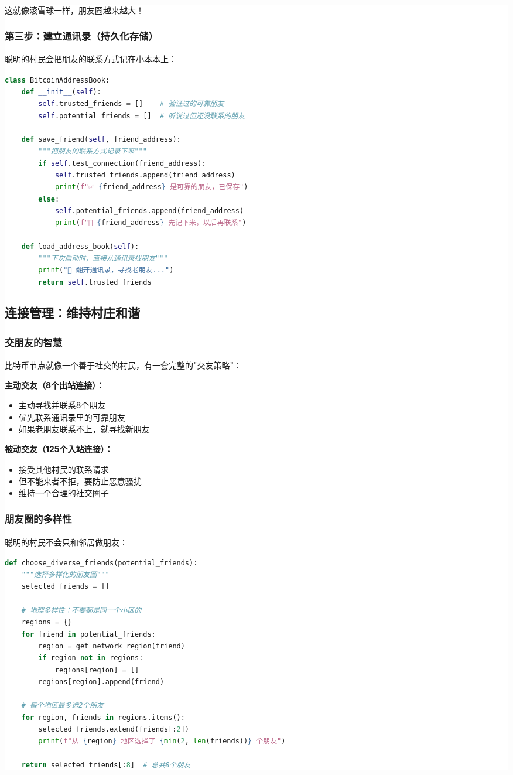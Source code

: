 这就像滚雪球一样，朋友圈越来越大！

### 第三步：建立通讯录（持久化存储）

聪明的村民会把朋友的联系方式记在小本本上：

```python
class BitcoinAddressBook:
    def __init__(self):
        self.trusted_friends = []    # 验证过的可靠朋友
        self.potential_friends = []  # 听说过但还没联系的朋友
    
    def save_friend(self, friend_address):
        """把朋友的联系方式记录下来"""
        if self.test_connection(friend_address):
            self.trusted_friends.append(friend_address)
            print(f"✅ {friend_address} 是可靠的朋友，已保存")
        else:
            self.potential_friends.append(friend_address)
            print(f"📝 {friend_address} 先记下来，以后再联系")
    
    def load_address_book(self):
        """下次启动时，直接从通讯录找朋友"""
        print("📖 翻开通讯录，寻找老朋友...")
        return self.trusted_friends
```

## 连接管理：维持村庄和谐

### 交朋友的智慧

比特币节点就像一个善于社交的村民，有一套完整的"交友策略"：

**主动交友（8个出站连接）：**
- 主动寻找并联系8个朋友
- 优先联系通讯录里的可靠朋友
- 如果老朋友联系不上，就寻找新朋友

**被动交友（125个入站连接）：**
- 接受其他村民的联系请求
- 但不能来者不拒，要防止恶意骚扰
- 维持一个合理的社交圈子

### 朋友圈的多样性

聪明的村民不会只和邻居做朋友：

```python
def choose_diverse_friends(potential_friends):
    """选择多样化的朋友圈"""
    selected_friends = []
    
    # 地理多样性：不要都是同一个小区的
    regions = {}
    for friend in potential_friends:
        region = get_network_region(friend)
        if region not in regions:
            regions[region] = []
        regions[region].append(friend)
    
    # 每个地区最多选2个朋友
    for region, friends in regions.items():
        selected_friends.extend(friends[:2])
        print(f"从 {region} 地区选择了 {min(2, len(friends))} 个朋友")
    
    return selected_friends[:8]  # 总共8个朋友
```